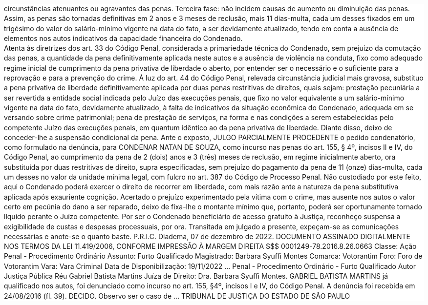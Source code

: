 circunstâncias atenuantes ou agravantes das penas. Terceira fase: não incidem 
causas de aumento ou diminuição das penas.
Assim, as penas são tornadas definitivas em 2 anos e 3 meses de reclusão, mais 11 
dias-multa, cada um desses fixados em um trigésimo do valor do salário-mínimo 
vigente na data do fato, a ser devidamente atualizado, tendo em conta a ausência de
elementos nos autos indicativos da capacidade financeira do Condenado.     
Atenta às diretrizes dos art. 33 do Código Penal, considerada a primariedade 
técnica do Condenado, sem prejuízo da comutação das penas, a quantidade da pena 
definitivamente aplicada neste autos e a ausência de violência na conduta, fixo 
como adequado regime inicial de cumprimento da pena privativa de liberdade o 
aberto, por entender ser o necessário e o suficiente para a reprovação e para a 
prevenção do crime.
À luz do art. 44 do Código Penal, relevada circunstância judicial mais gravosa, 
substituo a pena privativa de liberdade definitivamente aplicada por duas penas 
restritivas de direitos, quais sejam: prestação pecuniária a ser revertida a 
entidade social indicada pelo Juízo das execuções penais, que fixo no valor equivalente a um salário-mínimo vigente na data do fato, devidamente atualizado, à 
falta de indicativos da situação econômica do Condenado, adequada em se versando 
sobre crime patrimonial; pena de prestação de serviços, na forma e nas condições a 
serem estabelecidas pelo competente Juízo das execuções penais, em quantum idêntico
ao da pena privativa de liberdade. Diante disso, deixo de conceder-lhe a suspensão 
condicional da pena.
Ante o exposto, JULGO PARCIALMENTE PROCEDENTE o pedido condenatório, como formulado
na denúncia, para CONDENAR NATAN DE SOUZA, como incurso nas penas do art. 155, § 
4º, incisos II e IV, do Código Penal, ao cumprimento da pena de 2 (dois) anos e 3 
(três) meses de reclusão, em regime inicialmente aberto, ora substituída por duas 
restritivas de direito, supra especificadas, sem prejuízo do pagamento da pena de 
11 (onze) dias-multa, cada um desses no valor da unidade mínima legal, com fulcro 
no art. 387 do Código de Processo Penal.
Não custodiado por este feito, aqui o Condenado poderá exercer o direito de 
recorrer em liberdade, com mais razão ante a natureza da pena substitutiva aplicada
após exauriente cognição.
Acertado o prejuízo experimentado pela vítima com o crime, mas ausente nos autos o 
valor certo em pecúnia do dano a ser reparado, deixo de fixa-lhe o montante mínimo 
que, portanto, poderá ser oportunamente tornado líquido perante o Juízo competente.
Por ser o Condenado beneficiário de acesso gratuito à Justiça, reconheço suspensa a
exigibilidade de custas e despesas processuais, por ora.
Transitada em julgado a presente, expeçam-se as comunicações necessárias e anote-se
o quanto baste.
P.R.I.C.
Diadema, 07 de dezembro de 2022.
DOCUMENTO ASSINADO DIGITALMENTE NOS TERMOS DA LEI 11.419/2006, CONFORME IMPRESSÃO À
MARGEM DIREITA
$$$
0001249-78.2016.8.26.0663
Classe: Ação Penal - Procedimento Ordinário
Assunto: Furto Qualificado
Magistrado: Barbara Syuffi Montes
Comarca: Votorantim
Foro: Foro de Votorantim
Vara: Vara Criminal
Data de Disponibilização: 19/11/2022
... Penal - Procedimento Ordinário - Furto Qualificado
Autor
Justiça Pública
Réu
Gabriel Batista Martins
Juíza de Direito: Dra. Barbara Syuffi Montes. 
GABRIEL BATISTA MARTINS já qualificado nos autos, foi denunciado como incurso no 
art. 155, §4º, incisos I e IV, do Código Penal.
A denúncia foi recebida em 24/08/2016 (fl. 39). 
DECIDO. 
Observo ser o caso de ...
TRIBUNAL DE JUSTIÇA DO ESTADO DE SÃO PAULO